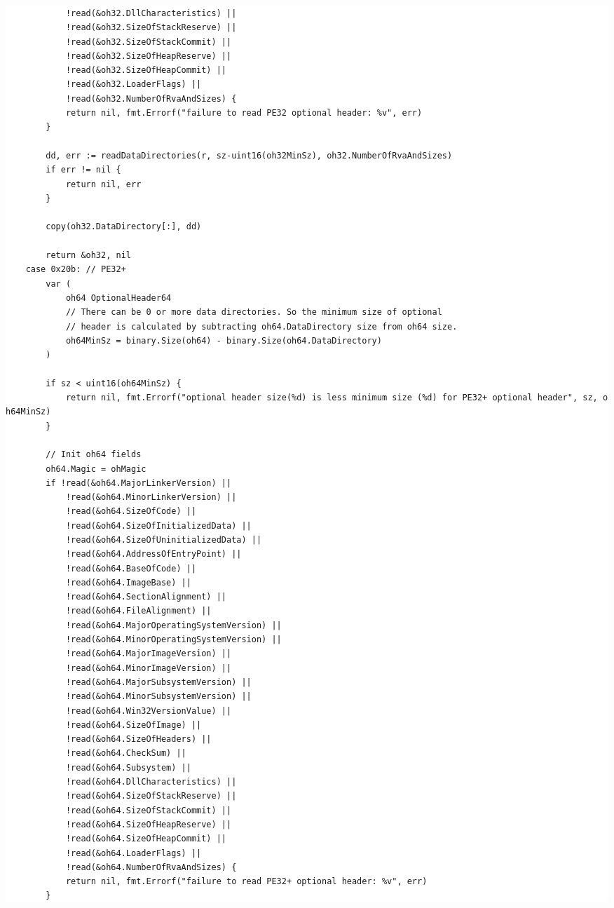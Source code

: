 ```
			!read(&oh32.DllCharacteristics) ||
			!read(&oh32.SizeOfStackReserve) ||
			!read(&oh32.SizeOfStackCommit) ||
			!read(&oh32.SizeOfHeapReserve) ||
			!read(&oh32.SizeOfHeapCommit) ||
			!read(&oh32.LoaderFlags) ||
			!read(&oh32.NumberOfRvaAndSizes) {
			return nil, fmt.Errorf("failure to read PE32 optional header: %v", err)
		}

		dd, err := readDataDirectories(r, sz-uint16(oh32MinSz), oh32.NumberOfRvaAndSizes)
		if err != nil {
			return nil, err
		}

		copy(oh32.DataDirectory[:], dd)

		return &oh32, nil
	case 0x20b: // PE32+
		var (
			oh64 OptionalHeader64
			// There can be 0 or more data directories. So the minimum size of optional
			// header is calculated by subtracting oh64.DataDirectory size from oh64 size.
			oh64MinSz = binary.Size(oh64) - binary.Size(oh64.DataDirectory)
		)

		if sz < uint16(oh64MinSz) {
			return nil, fmt.Errorf("optional header size(%d) is less minimum size (%d) for PE32+ optional header", sz, oh64MinSz)
		}

		// Init oh64 fields
		oh64.Magic = ohMagic
		if !read(&oh64.MajorLinkerVersion) ||
			!read(&oh64.MinorLinkerVersion) ||
			!read(&oh64.SizeOfCode) ||
			!read(&oh64.SizeOfInitializedData) ||
			!read(&oh64.SizeOfUninitializedData) ||
			!read(&oh64.AddressOfEntryPoint) ||
			!read(&oh64.BaseOfCode) ||
			!read(&oh64.ImageBase) ||
			!read(&oh64.SectionAlignment) ||
			!read(&oh64.FileAlignment) ||
			!read(&oh64.MajorOperatingSystemVersion) ||
			!read(&oh64.MinorOperatingSystemVersion) ||
			!read(&oh64.MajorImageVersion) ||
			!read(&oh64.MinorImageVersion) ||
			!read(&oh64.MajorSubsystemVersion) ||
			!read(&oh64.MinorSubsystemVersion) ||
			!read(&oh64.Win32VersionValue) ||
			!read(&oh64.SizeOfImage) ||
			!read(&oh64.SizeOfHeaders) ||
			!read(&oh64.CheckSum) ||
			!read(&oh64.Subsystem) ||
			!read(&oh64.DllCharacteristics) ||
			!read(&oh64.SizeOfStackReserve) ||
			!read(&oh64.SizeOfStackCommit) ||
			!read(&oh64.SizeOfHeapReserve) ||
			!read(&oh64.SizeOfHeapCommit) ||
			!read(&oh64.LoaderFlags) ||
			!read(&oh64.NumberOfRvaAndSizes) {
			return nil, fmt.Errorf("failure to read PE32+ optional header: %v", err)
		}
```